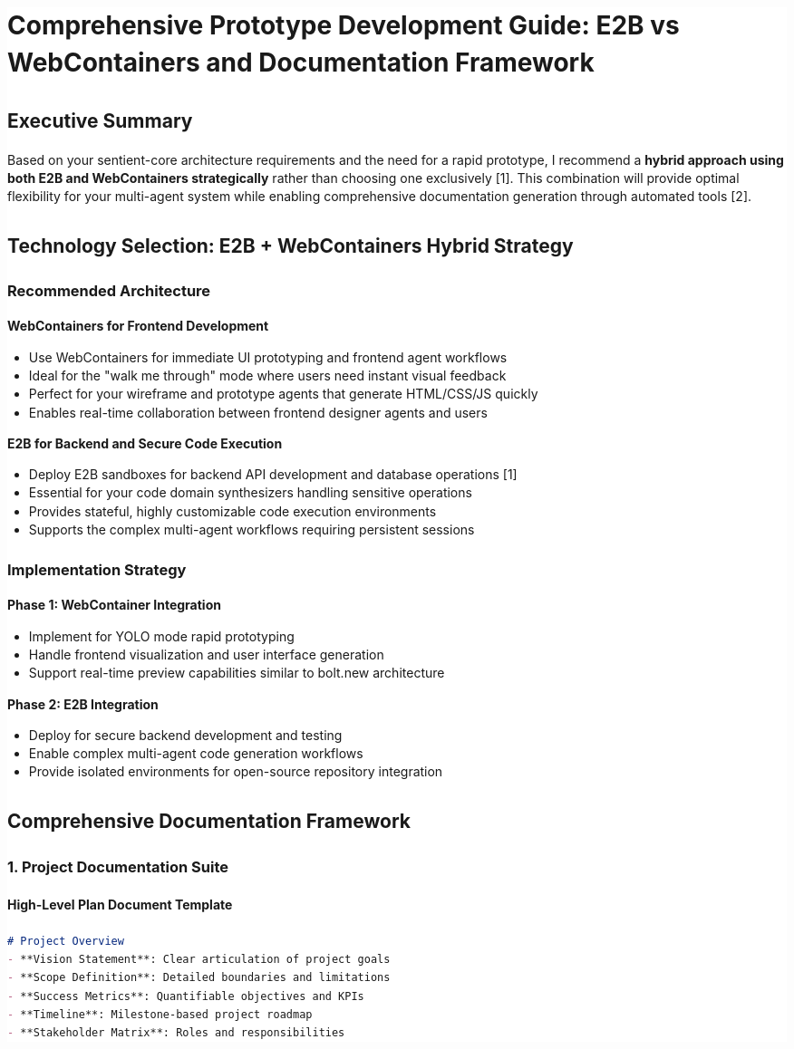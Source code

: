 # Comprehensive Prototype Development Guide: E2B vs WebContainers and Documentation Framework

## Executive Summary

Based on your sentient-core architecture requirements and the need for a rapid prototype, I recommend a **hybrid approach using both E2B and WebContainers strategically** rather than choosing one exclusively [1]. This combination will provide optimal flexibility for your multi-agent system while enabling comprehensive documentation generation through automated tools [2].

## Technology Selection: E2B + WebContainers Hybrid Strategy

### Recommended Architecture

**WebContainers for Frontend Development**
- Use WebContainers for immediate UI prototyping and frontend agent workflows
- Ideal for the "walk me through" mode where users need instant visual feedback
- Perfect for your wireframe and prototype agents that generate HTML/CSS/JS quickly
- Enables real-time collaboration between frontend designer agents and users

**E2B for Backend and Secure Code Execution**
- Deploy E2B sandboxes for backend API development and database operations [1]
- Essential for your code domain synthesizers handling sensitive operations
- Provides stateful, highly customizable code execution environments
- Supports the complex multi-agent workflows requiring persistent sessions

### Implementation Strategy

**Phase 1: WebContainer Integration**
- Implement for YOLO mode rapid prototyping
- Handle frontend visualization and user interface generation
- Support real-time preview capabilities similar to bolt.new architecture

**Phase 2: E2B Integration**
- Deploy for secure backend development and testing
- Enable complex multi-agent code generation workflows
- Provide isolated environments for open-source repository integration

## Comprehensive Documentation Framework

### 1. Project Documentation Suite

#### High-Level Plan Document Template
```markdown
# Project Overview
- **Vision Statement**: Clear articulation of project goals
- **Scope Definition**: Detailed boundaries and limitations
- **Success Metrics**: Quantifiable objectives and KPIs
- **Timeline**: Milestone-based project roadmap
- **Stakeholder Matrix**: Roles and responsibilities
```

